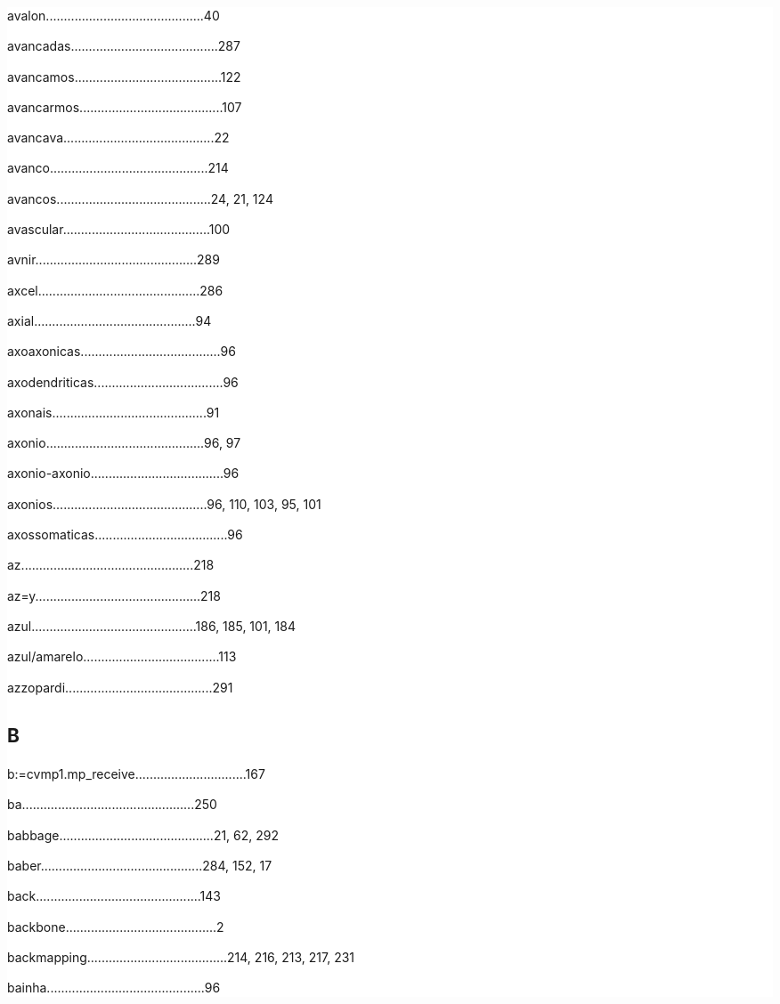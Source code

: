 avalon............................................40

avancadas.........................................287

avancamos.........................................122

avancarmos........................................107

avancava..........................................22

avanco............................................214

avancos...........................................24, 21, 124

avascular.........................................100

avnir.............................................289

axcel.............................................286

axial.............................................94

axoaxonicas.......................................96

axodendriticas....................................96

axonais...........................................91

axonio............................................96, 97

axonio-axonio.....................................96

axonios...........................................96, 110, 103, 95, 101

axossomaticas.....................................96

az................................................218

az=y..............................................218

azul..............................................186, 185, 101, 184

azul/amarelo......................................113

azzopardi.........................................291

## B

b:=cvmp1.mp_receive...............................167

ba................................................250

babbage...........................................21, 62, 292

baber.............................................284, 152, 17

back..............................................143

backbone..........................................2

backmapping.......................................214, 216, 213, 217, 231

bainha............................................96
